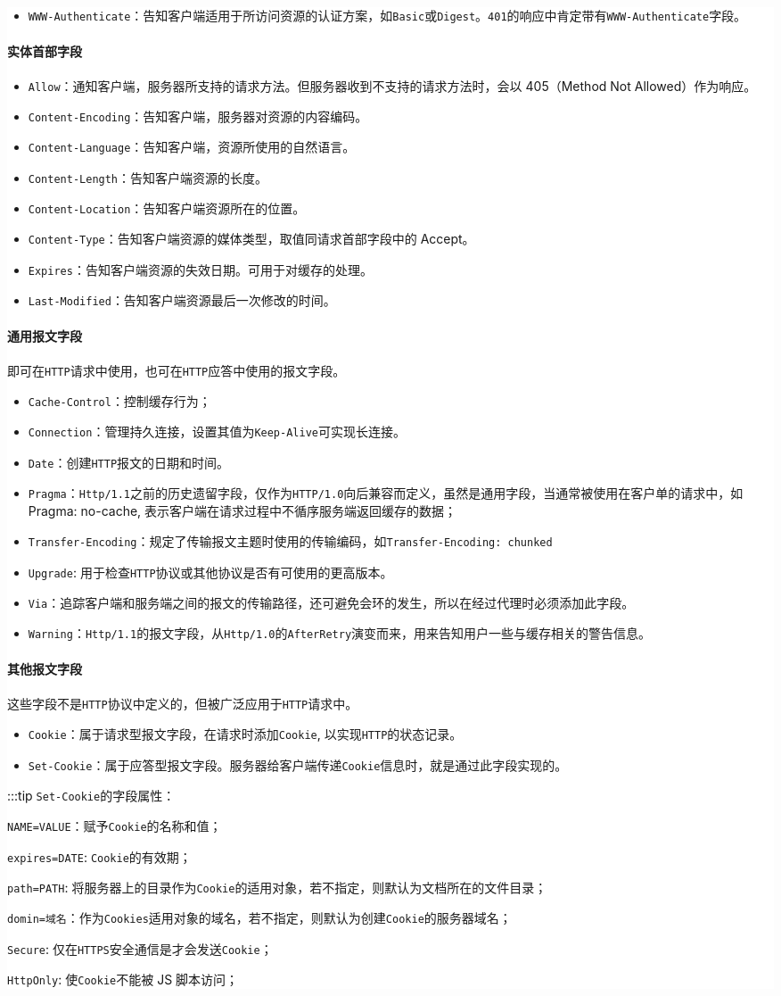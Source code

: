 - `WWW-Authenticate`：告知客户端适用于所访问资源的认证方案，如`Basic`或`Digest`。`401`的响应中肯定带有`WWW-Authenticate`字段。

#### 实体首部字段

- `Allow`：通知客户端，服务器所支持的请求方法。但服务器收到不支持的请求方法时，会以 405（Method Not Allowed）作为响应。
- `Content-Encoding`：告知客户端，服务器对资源的内容编码。

- `Content-Language`：告知客户端，资源所使用的自然语言。

- `Content-Length`：告知客户端资源的长度。

- `Content-Location`：告知客户端资源所在的位置。

- `Content-Type`：告知客户端资源的媒体类型，取值同请求首部字段中的 Accept。

- `Expires`：告知客户端资源的失效日期。可用于对缓存的处理。

- `Last-Modified`：告知客户端资源最后一次修改的时间。

#### 通用报文字段

即可在`HTTP`请求中使用，也可在`HTTP`应答中使用的报文字段。

- `Cache-Control`：控制缓存行为；

- `Connection`：管理持久连接，设置其值为`Keep-Alive`可实现长连接。

- `Date`：创建`HTTP`报文的日期和时间。

- `Pragma`：`Http/1.1`之前的历史遗留字段，仅作为`HTTP/1.0`向后兼容而定义，虽然是通用字段，当通常被使用在客户单的请求中，如 Pragma: no-cache, 表示客户端在请求过程中不循序服务端返回缓存的数据；

- `Transfer-Encoding`：规定了传输报文主题时使用的传输编码，如`Transfer-Encoding: chunked`

- `Upgrade`: 用于检查`HTTP`协议或其他协议是否有可使用的更高版本。

- `Via`：追踪客户端和服务端之间的报文的传输路径，还可避免会环的发生，所以在经过代理时必须添加此字段。

- `Warning`：`Http/1.1`的报文字段，从`Http/1.0`的`AfterRetry`演变而来，用来告知用户一些与缓存相关的警告信息。

#### 其他报文字段

这些字段不是`HTTP`协议中定义的，但被广泛应用于`HTTP`请求中。

- `Cookie`：属于请求型报文字段，在请求时添加`Cookie`, 以实现`HTTP`的状态记录。

- `Set-Cookie`：属于应答型报文字段。服务器给客户端传递`Cookie`信息时，就是通过此字段实现的。

:::tip
`Set-Cookie`的字段属性：

`NAME=VALUE`：赋予`Cookie`的名称和值；

`expires=DATE`: `Cookie`的有效期；

`path=PATH`: 将服务器上的目录作为`Cookie`的适用对象，若不指定，则默认为文档所在的文件目录；

`domin=域名`：作为`Cookies`适用对象的域名，若不指定，则默认为创建`Cookie`的服务器域名；

`Secure`: 仅在`HTTPS`安全通信是才会发送`Cookie`；

`HttpOnly`: 使`Cookie`不能被 JS 脚本访问；
